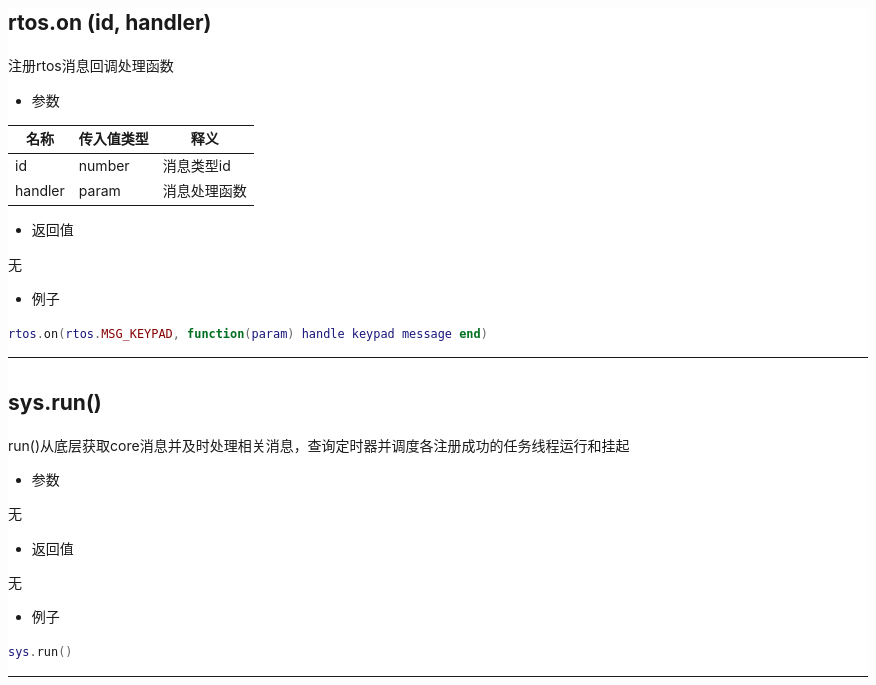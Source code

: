 
## rtos.on (id, handler)

注册rtos消息回调处理函数

* 参数

|名称|传入值类型|释义|
|-|-|-|
|id|number|消息类型id|
|handler|param|消息处理函数|

* 返回值

无

* 例子

```lua
rtos.on(rtos.MSG_KEYPAD, function(param) handle keypad message end)
```

---

## sys.run()

run()从底层获取core消息并及时处理相关消息，查询定时器并调度各注册成功的任务线程运行和挂起

* 参数

无

* 返回值

无

* 例子

```lua
sys.run()
```

---
